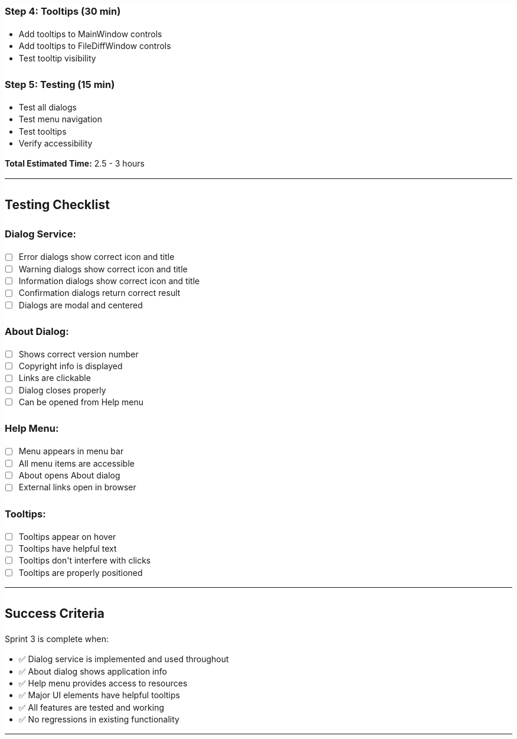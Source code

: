 ### Step 4: Tooltips (30 min)
- Add tooltips to MainWindow controls
- Add tooltips to FileDiffWindow controls
- Test tooltip visibility

### Step 5: Testing (15 min)
- Test all dialogs
- Test menu navigation
- Test tooltips
- Verify accessibility

**Total Estimated Time:** 2.5 - 3 hours

---

## Testing Checklist

### Dialog Service:
- [ ] Error dialogs show correct icon and title
- [ ] Warning dialogs show correct icon and title
- [ ] Information dialogs show correct icon and title
- [ ] Confirmation dialogs return correct result
- [ ] Dialogs are modal and centered

### About Dialog:
- [ ] Shows correct version number
- [ ] Copyright info is displayed
- [ ] Links are clickable
- [ ] Dialog closes properly
- [ ] Can be opened from Help menu

### Help Menu:
- [ ] Menu appears in menu bar
- [ ] All menu items are accessible
- [ ] About opens About dialog
- [ ] External links open in browser

### Tooltips:
- [ ] Tooltips appear on hover
- [ ] Tooltips have helpful text
- [ ] Tooltips don't interfere with clicks
- [ ] Tooltips are properly positioned

---

## Success Criteria

Sprint 3 is complete when:
- ✅ Dialog service is implemented and used throughout
- ✅ About dialog shows application info
- ✅ Help menu provides access to resources
- ✅ Major UI elements have helpful tooltips
- ✅ All features are tested and working
- ✅ No regressions in existing functionality

---